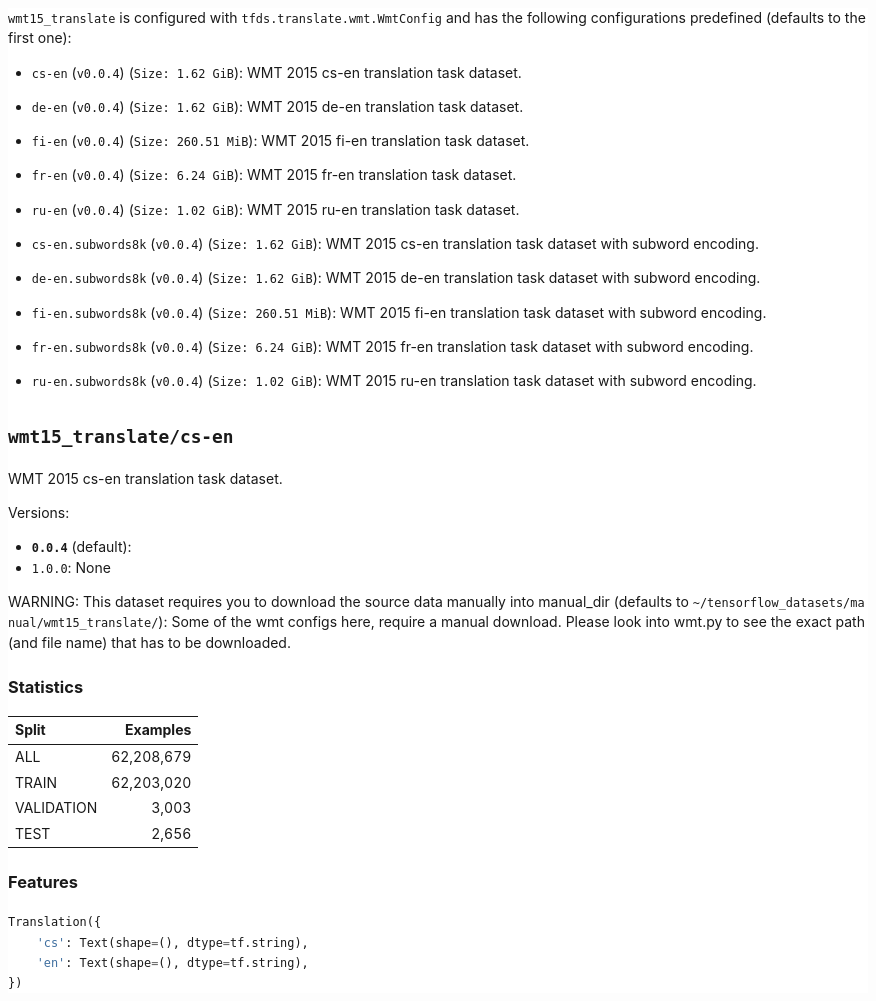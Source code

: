 `wmt15_translate` is configured with `tfds.translate.wmt.WmtConfig` and has the
following configurations predefined (defaults to the first one):

*   `cs-en` (`v0.0.4`) (`Size: 1.62 GiB`): WMT 2015 cs-en translation task
    dataset.

*   `de-en` (`v0.0.4`) (`Size: 1.62 GiB`): WMT 2015 de-en translation task
    dataset.

*   `fi-en` (`v0.0.4`) (`Size: 260.51 MiB`): WMT 2015 fi-en translation task
    dataset.

*   `fr-en` (`v0.0.4`) (`Size: 6.24 GiB`): WMT 2015 fr-en translation task
    dataset.

*   `ru-en` (`v0.0.4`) (`Size: 1.02 GiB`): WMT 2015 ru-en translation task
    dataset.

*   `cs-en.subwords8k` (`v0.0.4`) (`Size: 1.62 GiB`): WMT 2015 cs-en translation
    task dataset with subword encoding.

*   `de-en.subwords8k` (`v0.0.4`) (`Size: 1.62 GiB`): WMT 2015 de-en translation
    task dataset with subword encoding.

*   `fi-en.subwords8k` (`v0.0.4`) (`Size: 260.51 MiB`): WMT 2015 fi-en
    translation task dataset with subword encoding.

*   `fr-en.subwords8k` (`v0.0.4`) (`Size: 6.24 GiB`): WMT 2015 fr-en translation
    task dataset with subword encoding.

*   `ru-en.subwords8k` (`v0.0.4`) (`Size: 1.02 GiB`): WMT 2015 ru-en translation
    task dataset with subword encoding.

## `wmt15_translate/cs-en`
WMT 2015 cs-en translation task dataset.

Versions:

*   **`0.0.4`** (default):
*   `1.0.0`: None

WARNING: This dataset requires you to download the source data manually into
manual_dir (defaults to `~/tensorflow_datasets/manual/wmt15_translate/`): Some
of the wmt configs here, require a manual download. Please look into wmt.py to
see the exact path (and file name) that has to be downloaded.

### Statistics

Split      | Examples
:--------- | ---------:
ALL        | 62,208,679
TRAIN      | 62,203,020
VALIDATION | 3,003
TEST       | 2,656

### Features
```python
Translation({
    'cs': Text(shape=(), dtype=tf.string),
    'en': Text(shape=(), dtype=tf.string),
})
```
